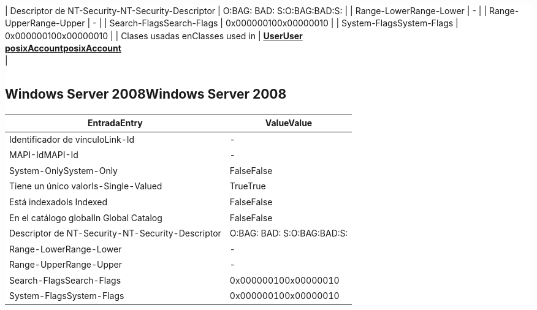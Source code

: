 | <span data-ttu-id="aaef8-193">Descriptor de NT-Security-</span><span class="sxs-lookup"><span data-stu-id="aaef8-193">NT-Security-Descriptor</span></span> | <span data-ttu-id="aaef8-194">O:BAG: BAD: S:</span><span class="sxs-lookup"><span data-stu-id="aaef8-194">O:BAG:BAD:S:</span></span>                                                                        |
| <span data-ttu-id="aaef8-195">Range-Lower</span><span class="sxs-lookup"><span data-stu-id="aaef8-195">Range-Lower</span></span>            | \-                                                                                  |
| <span data-ttu-id="aaef8-196">Range-Upper</span><span class="sxs-lookup"><span data-stu-id="aaef8-196">Range-Upper</span></span>            | \-                                                                                  |
| <span data-ttu-id="aaef8-197">Search-Flags</span><span class="sxs-lookup"><span data-stu-id="aaef8-197">Search-Flags</span></span>           | <span data-ttu-id="aaef8-198">0x00000010</span><span class="sxs-lookup"><span data-stu-id="aaef8-198">0x00000010</span></span>                                                                          |
| <span data-ttu-id="aaef8-199">System-Flags</span><span class="sxs-lookup"><span data-stu-id="aaef8-199">System-Flags</span></span>           | <span data-ttu-id="aaef8-200">0x00000010</span><span class="sxs-lookup"><span data-stu-id="aaef8-200">0x00000010</span></span>                                                                          |
| <span data-ttu-id="aaef8-201">Clases usadas en</span><span class="sxs-lookup"><span data-stu-id="aaef8-201">Classes used in</span></span>        | [<span data-ttu-id="aaef8-202">**User**</span><span class="sxs-lookup"><span data-stu-id="aaef8-202">**User**</span></span>](c-user.md)<br/> [<span data-ttu-id="aaef8-203">**posixAccount**</span><span class="sxs-lookup"><span data-stu-id="aaef8-203">**posixAccount**</span></span>](c-posixaccount.md)<br/> |



## <a name="windows-server-2008"></a><span data-ttu-id="aaef8-204">Windows Server 2008</span><span class="sxs-lookup"><span data-stu-id="aaef8-204">Windows Server 2008</span></span>



| <span data-ttu-id="aaef8-205">Entrada</span><span class="sxs-lookup"><span data-stu-id="aaef8-205">Entry</span></span> | <span data-ttu-id="aaef8-206">Value</span><span class="sxs-lookup"><span data-stu-id="aaef8-206">Value</span></span> |
|------------------------|-------------------------------------------------------------------------------------|
| <span data-ttu-id="aaef8-207">Identificador de vínculo</span><span class="sxs-lookup"><span data-stu-id="aaef8-207">Link-Id</span></span>                | \-                                                                                  |
| <span data-ttu-id="aaef8-208">MAPI-Id</span><span class="sxs-lookup"><span data-stu-id="aaef8-208">MAPI-Id</span></span>                | \-                                                                                  |
| <span data-ttu-id="aaef8-209">System-Only</span><span class="sxs-lookup"><span data-stu-id="aaef8-209">System-Only</span></span>            | <span data-ttu-id="aaef8-210">False</span><span class="sxs-lookup"><span data-stu-id="aaef8-210">False</span></span>                                                                               |
| <span data-ttu-id="aaef8-211">Tiene un único valor</span><span class="sxs-lookup"><span data-stu-id="aaef8-211">Is-Single-Valued</span></span>       | <span data-ttu-id="aaef8-212">True</span><span class="sxs-lookup"><span data-stu-id="aaef8-212">True</span></span>                                                                                |
| <span data-ttu-id="aaef8-213">Está indexado</span><span class="sxs-lookup"><span data-stu-id="aaef8-213">Is Indexed</span></span>             | <span data-ttu-id="aaef8-214">False</span><span class="sxs-lookup"><span data-stu-id="aaef8-214">False</span></span>                                                                               |
| <span data-ttu-id="aaef8-215">En el catálogo global</span><span class="sxs-lookup"><span data-stu-id="aaef8-215">In Global Catalog</span></span>      | <span data-ttu-id="aaef8-216">False</span><span class="sxs-lookup"><span data-stu-id="aaef8-216">False</span></span>                                                                               |
| <span data-ttu-id="aaef8-217">Descriptor de NT-Security-</span><span class="sxs-lookup"><span data-stu-id="aaef8-217">NT-Security-Descriptor</span></span> | <span data-ttu-id="aaef8-218">O:BAG: BAD: S:</span><span class="sxs-lookup"><span data-stu-id="aaef8-218">O:BAG:BAD:S:</span></span>                                                                        |
| <span data-ttu-id="aaef8-219">Range-Lower</span><span class="sxs-lookup"><span data-stu-id="aaef8-219">Range-Lower</span></span>            | \-                                                                                  |
| <span data-ttu-id="aaef8-220">Range-Upper</span><span class="sxs-lookup"><span data-stu-id="aaef8-220">Range-Upper</span></span>            | \-                                                                                  |
| <span data-ttu-id="aaef8-221">Search-Flags</span><span class="sxs-lookup"><span data-stu-id="aaef8-221">Search-Flags</span></span>           | <span data-ttu-id="aaef8-222">0x00000010</span><span class="sxs-lookup"><span data-stu-id="aaef8-222">0x00000010</span></span>                                                                          |
| <span data-ttu-id="aaef8-223">System-Flags</span><span class="sxs-lookup"><span data-stu-id="aaef8-223">System-Flags</span></span>           | <span data-ttu-id="aaef8-224">0x00000010</span><span class="sxs-lookup"><span data-stu-id="aaef8-224">0x00000010</span></span>                                                                          |